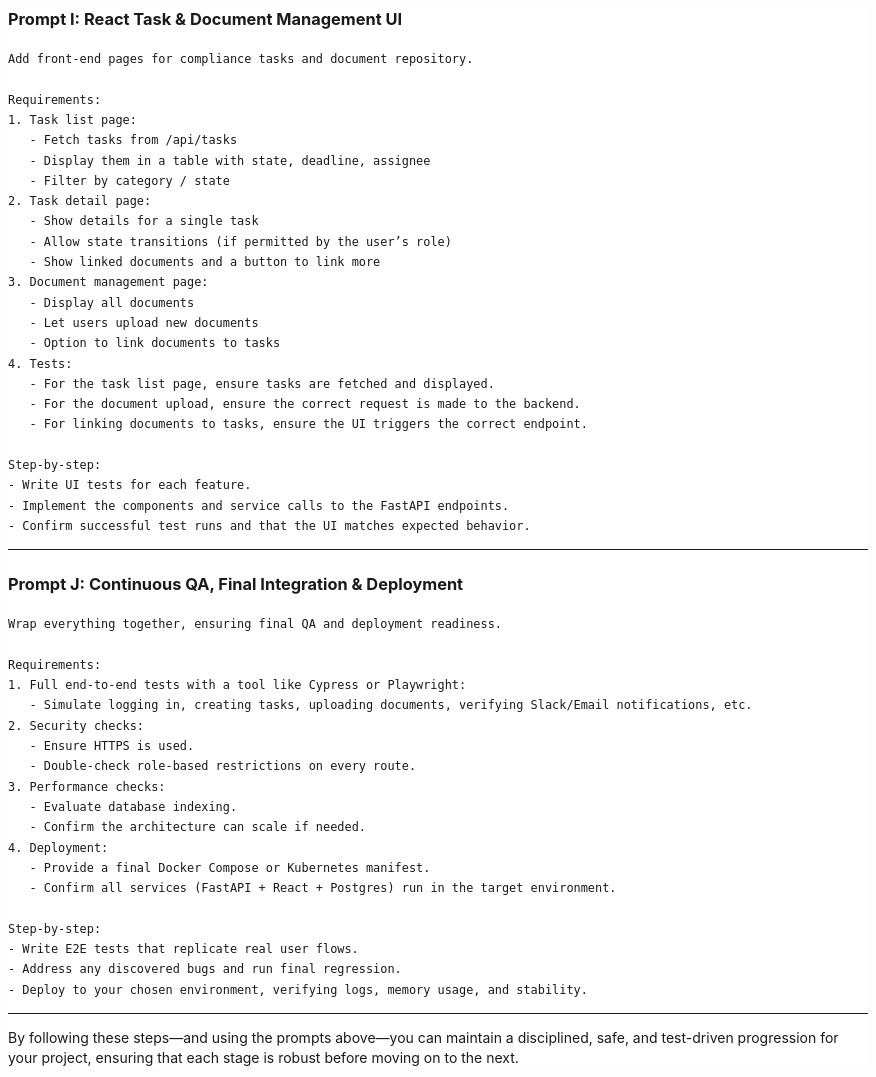 
### Prompt I: React Task & Document Management UI

```text
Add front-end pages for compliance tasks and document repository.

Requirements:
1. Task list page:
   - Fetch tasks from /api/tasks
   - Display them in a table with state, deadline, assignee
   - Filter by category / state
2. Task detail page:
   - Show details for a single task
   - Allow state transitions (if permitted by the user’s role)
   - Show linked documents and a button to link more
3. Document management page:
   - Display all documents
   - Let users upload new documents
   - Option to link documents to tasks
4. Tests:
   - For the task list page, ensure tasks are fetched and displayed.
   - For the document upload, ensure the correct request is made to the backend.
   - For linking documents to tasks, ensure the UI triggers the correct endpoint.

Step-by-step:
- Write UI tests for each feature.
- Implement the components and service calls to the FastAPI endpoints.
- Confirm successful test runs and that the UI matches expected behavior.
```

---

### Prompt J: Continuous QA, Final Integration & Deployment

```text
Wrap everything together, ensuring final QA and deployment readiness.

Requirements:
1. Full end-to-end tests with a tool like Cypress or Playwright:
   - Simulate logging in, creating tasks, uploading documents, verifying Slack/Email notifications, etc.
2. Security checks:
   - Ensure HTTPS is used.
   - Double-check role-based restrictions on every route.
3. Performance checks:
   - Evaluate database indexing.
   - Confirm the architecture can scale if needed.
4. Deployment:
   - Provide a final Docker Compose or Kubernetes manifest.
   - Confirm all services (FastAPI + React + Postgres) run in the target environment.

Step-by-step:
- Write E2E tests that replicate real user flows.
- Address any discovered bugs and run final regression.
- Deploy to your chosen environment, verifying logs, memory usage, and stability.
```

---

By following these steps—and using the prompts above—you can maintain a disciplined, safe, and test-driven progression for your project, ensuring that each stage is robust before moving on to the next.